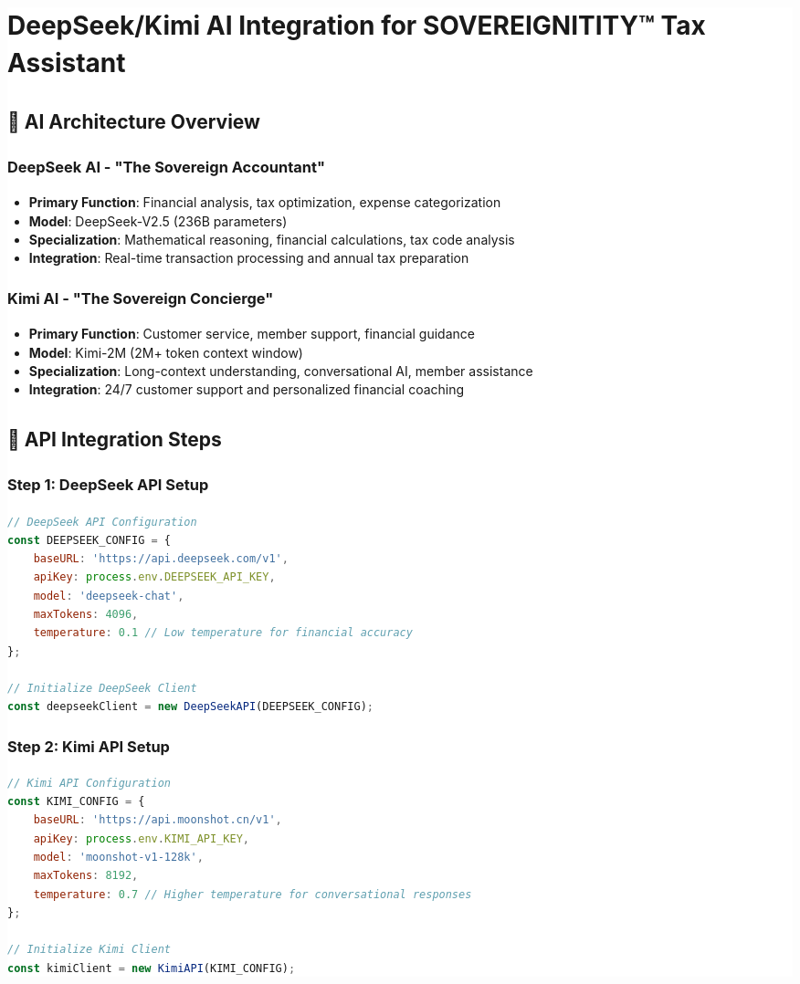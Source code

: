 # DeepSeek/Kimi AI Integration for SOVEREIGNITITY™ Tax Assistant

## 🤖 AI Architecture Overview

### **DeepSeek AI - "The Sovereign Accountant"**
- **Primary Function**: Financial analysis, tax optimization, expense categorization
- **Model**: DeepSeek-V2.5 (236B parameters)
- **Specialization**: Mathematical reasoning, financial calculations, tax code analysis
- **Integration**: Real-time transaction processing and annual tax preparation

### **Kimi AI - "The Sovereign Concierge"**
- **Primary Function**: Customer service, member support, financial guidance
- **Model**: Kimi-2M (2M+ token context window)
- **Specialization**: Long-context understanding, conversational AI, member assistance
- **Integration**: 24/7 customer support and personalized financial coaching

## 🔧 API Integration Steps

### **Step 1: DeepSeek API Setup**

```javascript
// DeepSeek API Configuration
const DEEPSEEK_CONFIG = {
    baseURL: 'https://api.deepseek.com/v1',
    apiKey: process.env.DEEPSEEK_API_KEY,
    model: 'deepseek-chat',
    maxTokens: 4096,
    temperature: 0.1 // Low temperature for financial accuracy
};

// Initialize DeepSeek Client
const deepseekClient = new DeepSeekAPI(DEEPSEEK_CONFIG);
```

### **Step 2: Kimi API Setup**

```javascript
// Kimi API Configuration
const KIMI_CONFIG = {
    baseURL: 'https://api.moonshot.cn/v1',
    apiKey: process.env.KIMI_API_KEY,
    model: 'moonshot-v1-128k',
    maxTokens: 8192,
    temperature: 0.7 // Higher temperature for conversational responses
};

// Initialize Kimi Client
const kimiClient = new KimiAPI(KIMI_CONFIG);
```
